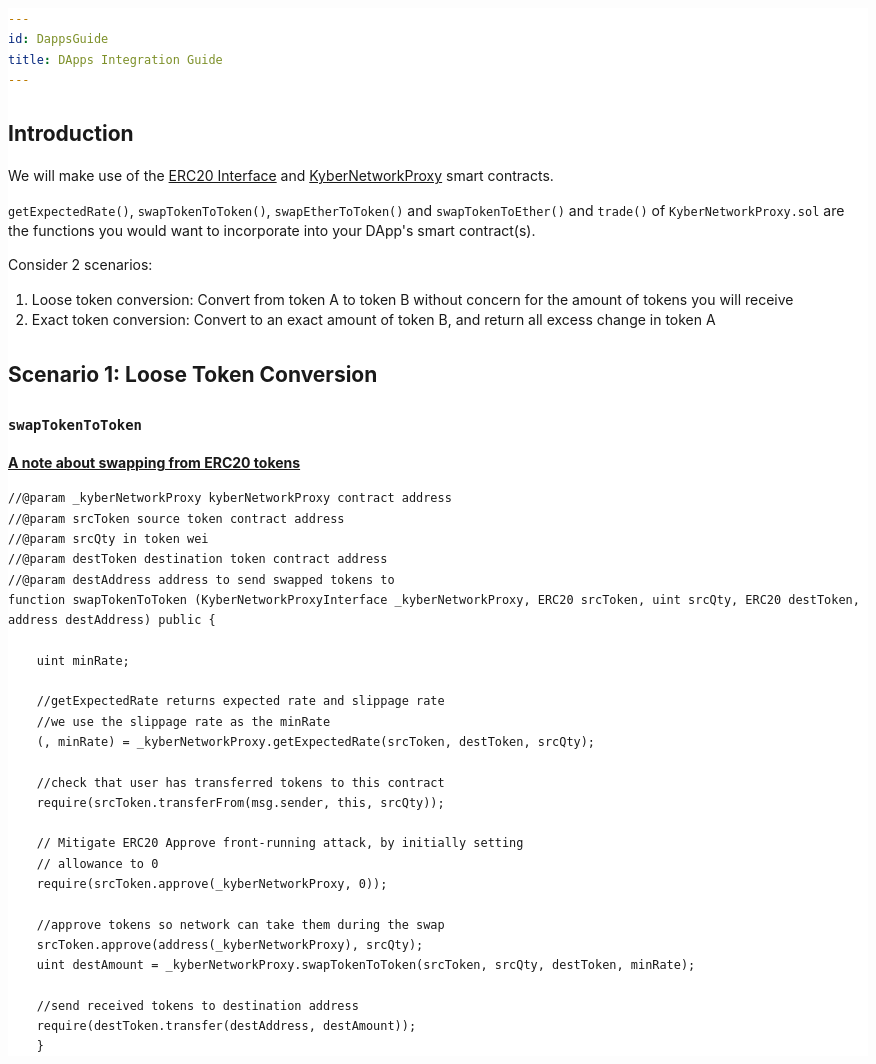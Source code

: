 ```yaml
---
id: DappsGuide
title: DApps Integration Guide
---
```

## Introduction
We will make use of the [ERC20 Interface](https://github.com/KyberNetwork/smart-contracts/blob/developV2/contracts/ERC20Interface.sol) and [KyberNetworkProxy](https://github.com/KyberNetwork/smart-contracts/blob/master/contracts/KyberNetworkProxy.sol) smart contracts. 

`getExpectedRate()`, `swapTokenToToken()`, `swapEtherToToken()` and `swapTokenToEther()` and `trade()` of `KyberNetworkProxy.sol` are the functions you would want to incorporate into your DApp's smart contract(s).

Consider 2 scenarios:
1. Loose token conversion: Convert from token A to token B without concern for the amount of tokens you will receive
2. Exact token conversion: Convert to an exact amount of token B, and return all excess change in token A

## Scenario 1: Loose Token Conversion 
### `swapTokenToToken`
[**A note about swapping from ERC20 tokens**](#conversion-from-erc20-tokens)
```
//@param _kyberNetworkProxy kyberNetworkProxy contract address
//@param srcToken source token contract address
//@param srcQty in token wei
//@param destToken destination token contract address
//@param destAddress address to send swapped tokens to
function swapTokenToToken (KyberNetworkProxyInterface _kyberNetworkProxy, ERC20 srcToken, uint srcQty, ERC20 destToken, address destAddress) public {

	uint minRate;
	
	//getExpectedRate returns expected rate and slippage rate
	//we use the slippage rate as the minRate
	(, minRate) = _kyberNetworkProxy.getExpectedRate(srcToken, destToken, srcQty);
	
	//check that user has transferred tokens to this contract
	require(srcToken.transferFrom(msg.sender, this, srcQty));
	
	// Mitigate ERC20 Approve front-running attack, by initially setting
	// allowance to 0
	require(srcToken.approve(_kyberNetworkProxy, 0));
				
	//approve tokens so network can take them during the swap
	srcToken.approve(address(_kyberNetworkProxy), srcQty);
	uint destAmount = _kyberNetworkProxy.swapTokenToToken(srcToken, srcQty, destToken, minRate);

	//send received tokens to destination address
	require(destToken.transfer(destAddress, destAmount));
	}
```
